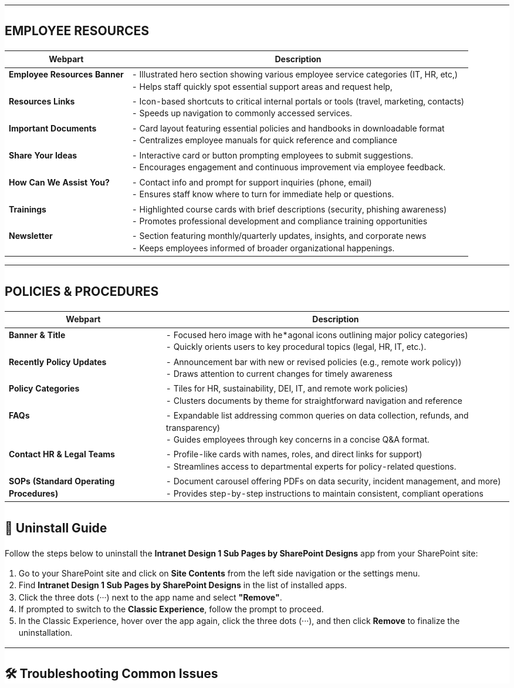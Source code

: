 - - -

## EMPLOYEE RESOURCES

| **Webpart**                   | **Description**                                                                                                                                                   |
| ----------------------------- | ----------------------------------------------------------------------------------------------------------------------------------------------------------------- |
| **Employee Resources Banner** | \- Illustrated hero section showing various employee service categories (IT, HR, etc,)<br/> - Helps staff quickly spot essential support areas and request help,  |
| **Resources Links**           | \- Icon-based shortcuts to critical internal portals or tools (travel, marketing, contacts)<br/> - Speeds up navigation to commonly accessed services.            |
| **Important Documents**       | \- Card layout featuring essential policies and handbooks in downloadable format<br/> - Centralizes employee manuals for quick reference and compliance           |
| **Share Your Ideas**          | \- Interactive card or button prompting employees to submit suggestions.<br/> - Encourages engagement and continuous improvement via employee feedback.           |
| **How Can We Assist You?**    | \- Contact info and prompt for support inquiries (phone, email)<br/> - Ensures staff know where to turn for immediate help or questions.                          |
| **Trainings**                 | \- Highlighted course cards with brief descriptions (security, phishing awareness)<br/> - Promotes professional development and compliance training opportunities |
| **Newsletter**                | \- Section featuring monthly/quarterly updates, insights, and corporate news<br/> - Keeps employees informed of broader organizational happenings.                |

- - -

## POLICIES & PROCEDURES

| **Webpart**                              | **Description**                                                                                                                                                            |
| ---------------------------------------- | -------------------------------------------------------------------------------------------------------------------------------------------------------------------------- |
| **Banner & Title**                       | \- Focused hero image with he*agonal icons outlining major policy categories) <br/> - Quickly orients users to key procedural topics (legal, HR, IT, etc.).                |
| **Recently Policy Updates**              | \- Announcement bar with new or revised policies (e.g., remote work policy))<br/> - Draws attention to current changes for timely awareness                                |
| **Policy Categories**                    | \- Tiles for HR, sustainability, DEI, IT, and remote work policies)<br/> - Clusters documents by theme for straightforward navigation and reference                        |
| **FAQs**                                 | \- Expandable list addressing common queries on data collection, refunds, and transparency)<br/> - Guides employees through key concerns in a concise Q&A format.          |
| **Contact HR & Legal Teams**             | \- Profile-like cards with names, roles, and direct links for support)<br/> - Streamlines access to departmental experts for policy-related questions.                     |
| **SOPs (Standard Operating Procedures)** | \- Document carousel offering PDFs on data security, incident management, and more)<br/> - Provides step-by-step instructions to maintain consistent, compliant operations |

## 🧹 Uninstall Guide

Follow the steps below to uninstall the **Intranet Design 1 Sub Pages by SharePoint Designs** app from your SharePoint site:

1. Go to your SharePoint site and click on **Site Contents** from the left side navigation or the settings menu.
2. Find **Intranet Design 1 Sub Pages by SharePoint Designs** in the list of installed apps.
3. Click the three dots (···) next to the app name and select **"Remove"**.
4. If prompted to switch to the **Classic Experience**, follow the prompt to proceed.
5. In the Classic Experience, hover over the app again, click the three dots (···), and then click **Remove** to finalize the uninstallation.

- - -

## 🛠️ Troubleshooting Common Issues
